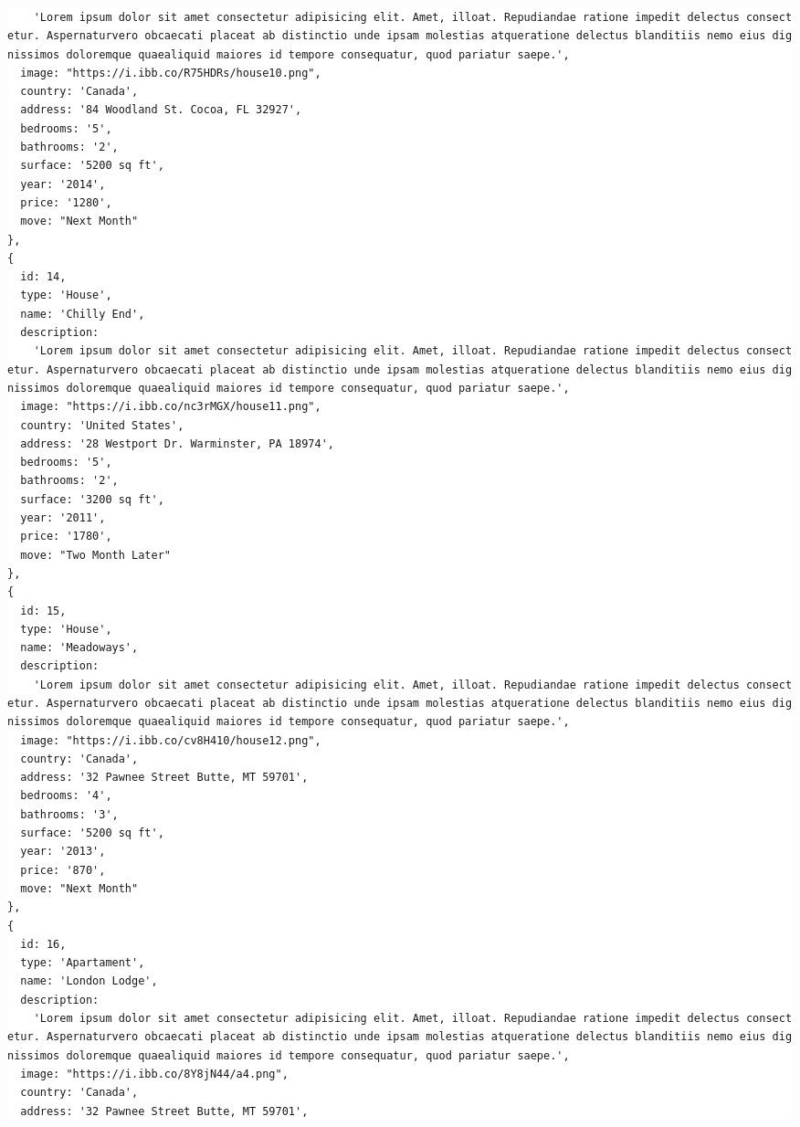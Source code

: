         'Lorem ipsum dolor sit amet consectetur adipisicing elit. Amet, illoat. Repudiandae ratione impedit delectus consectetur. Aspernaturvero obcaecati placeat ab distinctio unde ipsam molestias atqueratione delectus blanditiis nemo eius dignissimos doloremque quaealiquid maiores id tempore consequatur, quod pariatur saepe.',
      image: "https://i.ibb.co/R75HDRs/house10.png",
      country: 'Canada',
      address: '84 Woodland St. Cocoa, FL 32927',
      bedrooms: '5',
      bathrooms: '2',
      surface: '5200 sq ft',
      year: '2014',
      price: '1280',
      move: "Next Month" 
    },
    {
      id: 14,
      type: 'House',
      name: 'Chilly End',
      description:
        'Lorem ipsum dolor sit amet consectetur adipisicing elit. Amet, illoat. Repudiandae ratione impedit delectus consectetur. Aspernaturvero obcaecati placeat ab distinctio unde ipsam molestias atqueratione delectus blanditiis nemo eius dignissimos doloremque quaealiquid maiores id tempore consequatur, quod pariatur saepe.',
      image: "https://i.ibb.co/nc3rMGX/house11.png",
      country: 'United States',
      address: '28 Westport Dr. Warminster, PA 18974',
      bedrooms: '5',
      bathrooms: '2',
      surface: '3200 sq ft',
      year: '2011',
      price: '1780',
      move: "Two Month Later"
    },
    {
      id: 15,
      type: 'House',
      name: 'Meadoways',
      description:
        'Lorem ipsum dolor sit amet consectetur adipisicing elit. Amet, illoat. Repudiandae ratione impedit delectus consectetur. Aspernaturvero obcaecati placeat ab distinctio unde ipsam molestias atqueratione delectus blanditiis nemo eius dignissimos doloremque quaealiquid maiores id tempore consequatur, quod pariatur saepe.',
      image: "https://i.ibb.co/cv8H410/house12.png",
      country: 'Canada',
      address: '32 Pawnee Street Butte, MT 59701',
      bedrooms: '4',
      bathrooms: '3',
      surface: '5200 sq ft',
      year: '2013',
      price: '870',
      move: "Next Month" 
    },
    {
      id: 16,
      type: 'Apartament',
      name: 'London Lodge',
      description:
        'Lorem ipsum dolor sit amet consectetur adipisicing elit. Amet, illoat. Repudiandae ratione impedit delectus consectetur. Aspernaturvero obcaecati placeat ab distinctio unde ipsam molestias atqueratione delectus blanditiis nemo eius dignissimos doloremque quaealiquid maiores id tempore consequatur, quod pariatur saepe.',
      image: "https://i.ibb.co/8Y8jN44/a4.png",
      country: 'Canada',
      address: '32 Pawnee Street Butte, MT 59701',